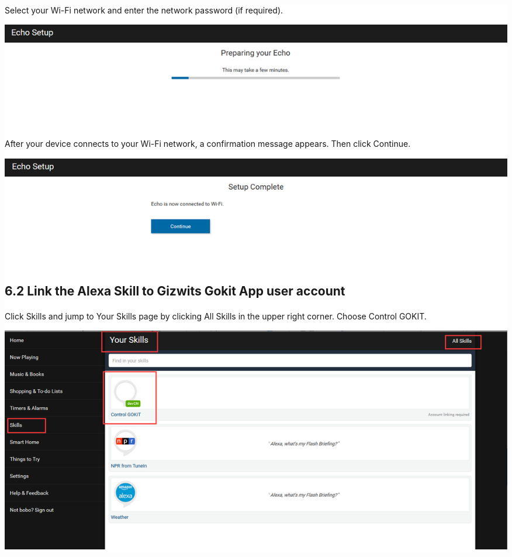 Select your Wi-Fi network and enter the network password (if required).

![Echo](../../../assets/en-us/UserManual/EchoIntegration/54.png)  

After your device connects to your Wi-Fi network, a confirmation message appears. Then click Continue. 

![Echo](../../../assets/en-us/UserManual/EchoIntegration/55.png) 
 
## 6.2 Link the Alexa Skill to Gizwits Gokit App user account

Click Skills and jump to Your Skills page by clicking All Skills in the upper right corner. Choose Control GOKIT.

![Echo](../../../assets/en-us/UserManual/EchoIntegration/56.png)  
